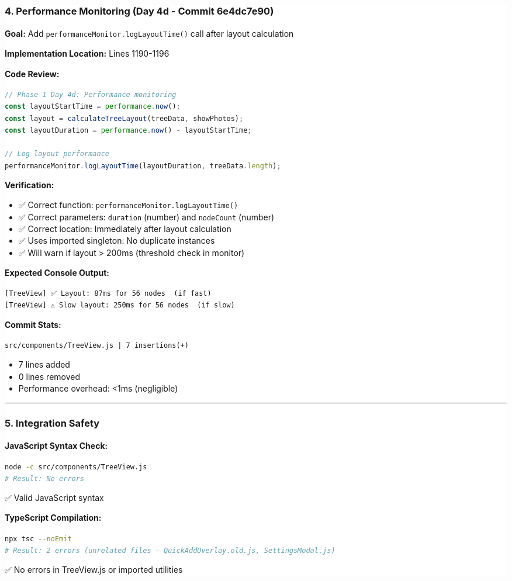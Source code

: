 ### 4. Performance Monitoring (Day 4d - Commit 6e4dc7e90)

**Goal:** Add `performanceMonitor.logLayoutTime()` call after layout calculation

**Implementation Location:** Lines 1190-1196

**Code Review:**
```javascript
// Phase 1 Day 4d: Performance monitoring
const layoutStartTime = performance.now();
const layout = calculateTreeLayout(treeData, showPhotos);
const layoutDuration = performance.now() - layoutStartTime;

// Log layout performance
performanceMonitor.logLayoutTime(layoutDuration, treeData.length);
```

**Verification:**
- ✅ Correct function: `performanceMonitor.logLayoutTime()`
- ✅ Correct parameters: `duration` (number) and `nodeCount` (number)
- ✅ Correct location: Immediately after layout calculation
- ✅ Uses imported singleton: No duplicate instances
- ✅ Will warn if layout > 200ms (threshold check in monitor)

**Expected Console Output:**
```
[TreeView] ✅ Layout: 87ms for 56 nodes  (if fast)
[TreeView] ⚠️ Slow layout: 250ms for 56 nodes  (if slow)
```

**Commit Stats:**
```
src/components/TreeView.js | 7 insertions(+)
```
- 7 lines added
- 0 lines removed
- Performance overhead: <1ms (negligible)

---

### 5. Integration Safety

**JavaScript Syntax Check:**
```bash
node -c src/components/TreeView.js
# Result: No errors
```
✅ Valid JavaScript syntax

**TypeScript Compilation:**
```bash
npx tsc --noEmit
# Result: 2 errors (unrelated files - QuickAddOverlay.old.js, SettingsModal.js)
```
✅ No errors in TreeView.js or imported utilities
